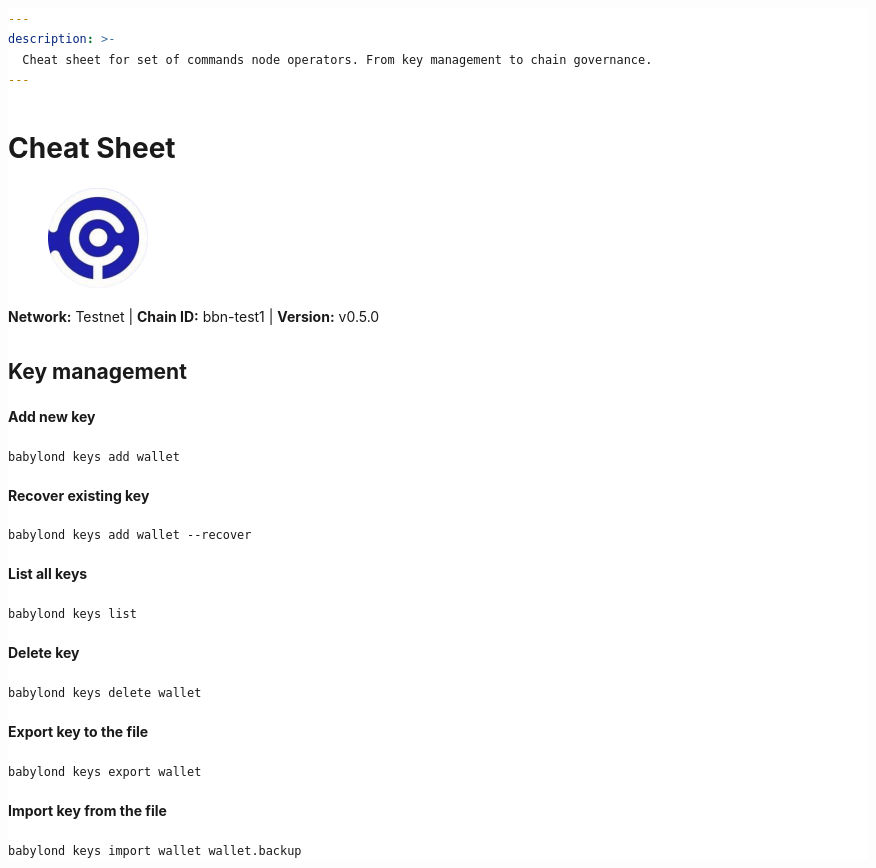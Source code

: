 ```yaml
---
description: >-
  Cheat sheet for set of commands node operators. From key management to chain governance.
---
```


# Cheat Sheet

<figure><img src="../../.gitbook/assets/babylon.png" alt=""><figcaption></figcaption></figure>

**Network:** Testnet | **Chain ID:** bbn-test1 | **Version:** v0.5.0

## Key management

#### Add new key

```
babylond keys add wallet
```

#### Recover existing key

```
babylond keys add wallet --recover
```

#### List all keys

```
babylond keys list
```

#### Delete key

```
babylond keys delete wallet
```

#### Export key to the file

```
babylond keys export wallet
```

#### Import key from the file

```
babylond keys import wallet wallet.backup
```
